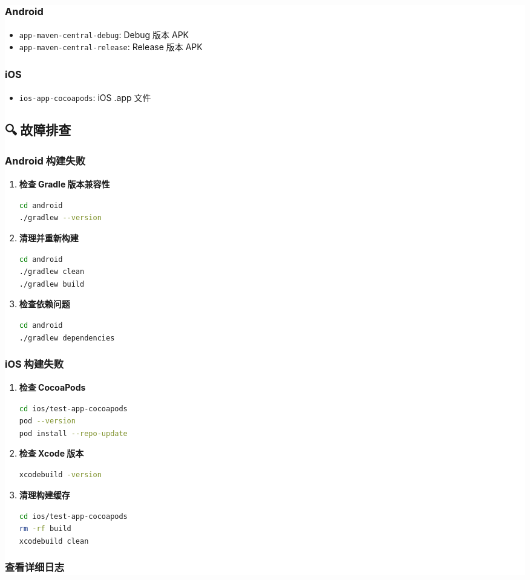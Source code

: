 ### Android

- `app-maven-central-debug`: Debug 版本 APK
- `app-maven-central-release`: Release 版本 APK

### iOS

- `ios-app-cocoapods`: iOS .app 文件

## 🔍 故障排查

### Android 构建失败

1. **检查 Gradle 版本兼容性**
   ```bash
   cd android
   ./gradlew --version
   ```

2. **清理并重新构建**
   ```bash
   cd android
   ./gradlew clean
   ./gradlew build
   ```

3. **检查依赖问题**
   ```bash
   cd android
   ./gradlew dependencies
   ```

### iOS 构建失败

1. **检查 CocoaPods**
   ```bash
   cd ios/test-app-cocoapods
   pod --version
   pod install --repo-update
   ```

2. **检查 Xcode 版本**
   ```bash
   xcodebuild -version
   ```

3. **清理构建缓存**
   ```bash
   cd ios/test-app-cocoapods
   rm -rf build
   xcodebuild clean
   ```

### 查看详细日志
